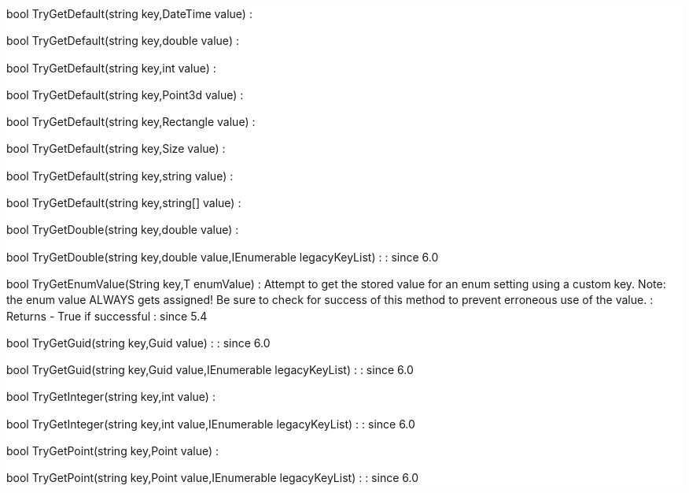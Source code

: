 bool TryGetDefault(string key,DateTime value)
: 

bool TryGetDefault(string key,double value)
: 

bool TryGetDefault(string key,int value)
: 

bool TryGetDefault(string key,Point3d value)
: 

bool TryGetDefault(string key,Rectangle value)
: 

bool TryGetDefault(string key,Size value)
: 

bool TryGetDefault(string key,string value)
: 

bool TryGetDefault(string key,string[] value)
: 

bool TryGetDouble(string key,double value)
: 

bool TryGetDouble(string key,double value,IEnumerable<string> legacyKeyList)
: 
: since 6.0

bool TryGetEnumValue(String key,T enumValue)
: Attempt to get the stored value for an enum setting using a custom key. Note: the enum value ALWAYS gets assigned!
     Be sure to check for success of this method to prevent erroneous use of the value.
: Returns - True if successful
: since 5.4

bool TryGetGuid(string key,Guid value)
: 
: since 6.0

bool TryGetGuid(string key,Guid value,IEnumerable<string> legacyKeyList)
: 
: since 6.0

bool TryGetInteger(string key,int value)
: 

bool TryGetInteger(string key,int value,IEnumerable<string> legacyKeyList)
: 
: since 6.0

bool TryGetPoint(string key,Point value)
: 

bool TryGetPoint(string key,Point value,IEnumerable<string> legacyKeyList)
: 
: since 6.0
